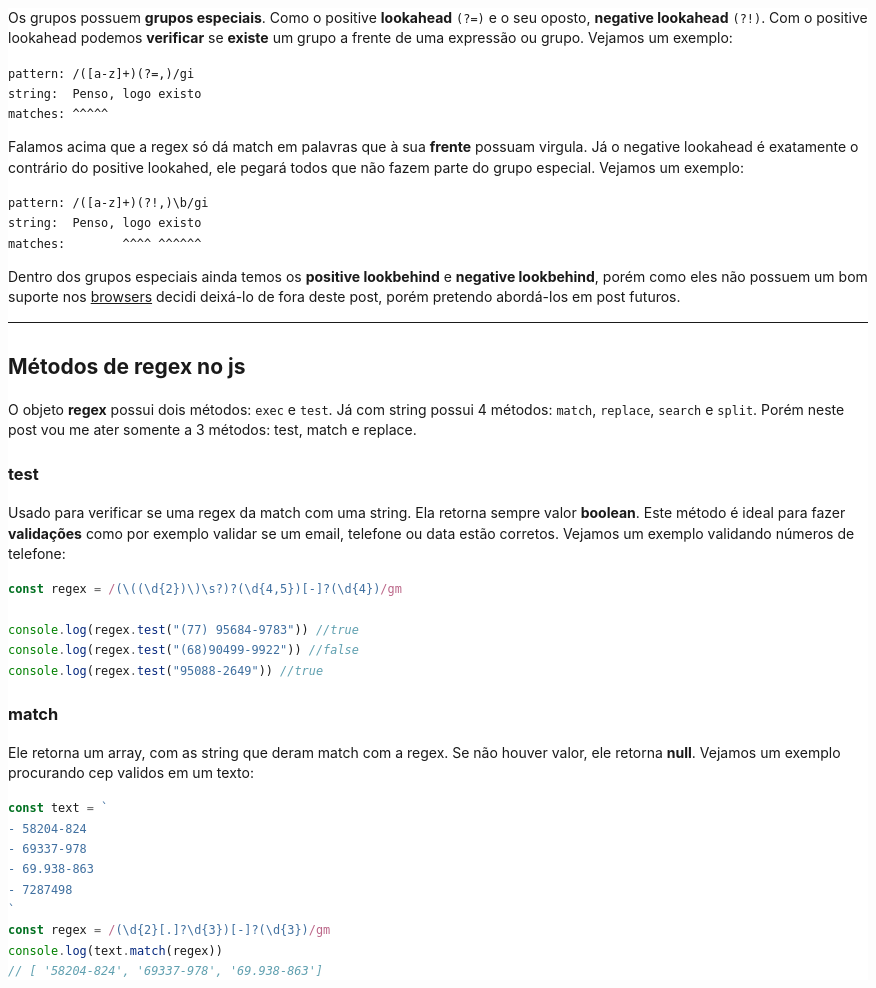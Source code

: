 Os grupos possuem **grupos especiais**. Como o positive **lookahead** `(?=)` e o seu oposto, **negative lookahead** `(?!)`. Com o positive lookahead podemos **verificar** se **existe** um grupo a frente de uma expressão ou grupo. Vejamos um exemplo:

```
pattern: /([a-z]+)(?=,)/gi
string:  Penso, logo existo
matches: ^^^^^
```

Falamos acima que a regex só dá match em palavras que à sua **frente** possuam virgula. Já o negative lookahead é exatamente o contrário do positive lookahed, ele pegará todos que não fazem parte do grupo especial. Vejamos um exemplo:

```
pattern: /([a-z]+)(?!,)\b/gi
string:  Penso, logo existo
matches:        ^^^^ ^^^^^^
```

Dentro dos grupos especiais ainda temos os **positive lookbehind** e **negative lookbehind**, porém como eles não possuem um bom suporte nos [browsers](https://caniuse.com/#feat=js-regexp-lookbehind) decidi deixá-lo de fora deste post, porém pretendo abordá-los em post futuros.

---

## Métodos de regex no js

O objeto **regex** possui dois métodos: `exec` e `test`. Já com string possui 4 métodos: `match`, `replace`, `search` e `split`. Porém neste post vou me ater somente a 3 métodos: test, match e replace.

### test

Usado para verificar se uma regex da match com uma string. Ela retorna sempre valor **boolean**. Este método é ideal para fazer **validações** como por exemplo validar se um email, telefone ou data estão corretos. Vejamos um exemplo validando números de telefone:

```js
const regex = /(\((\d{2})\)\s?)?(\d{4,5})[-]?(\d{4})/gm

console.log(regex.test("(77) 95684-9783")) //true
console.log(regex.test("(68)90499-9922")) //false
console.log(regex.test("95088-2649")) //true
```

### match

Ele retorna um array, com as string que deram match com a regex. Se não houver valor, ele retorna **null**. Vejamos um exemplo procurando cep validos em um texto:

```js
const text = `
- 58204-824
- 69337-978
- 69.938-863
- 7287498
`
const regex = /(\d{2}[.]?\d{3})[-]?(\d{3})/gm
console.log(text.match(regex))
// [ '58204-824', '69337-978', '69.938-863']
```
